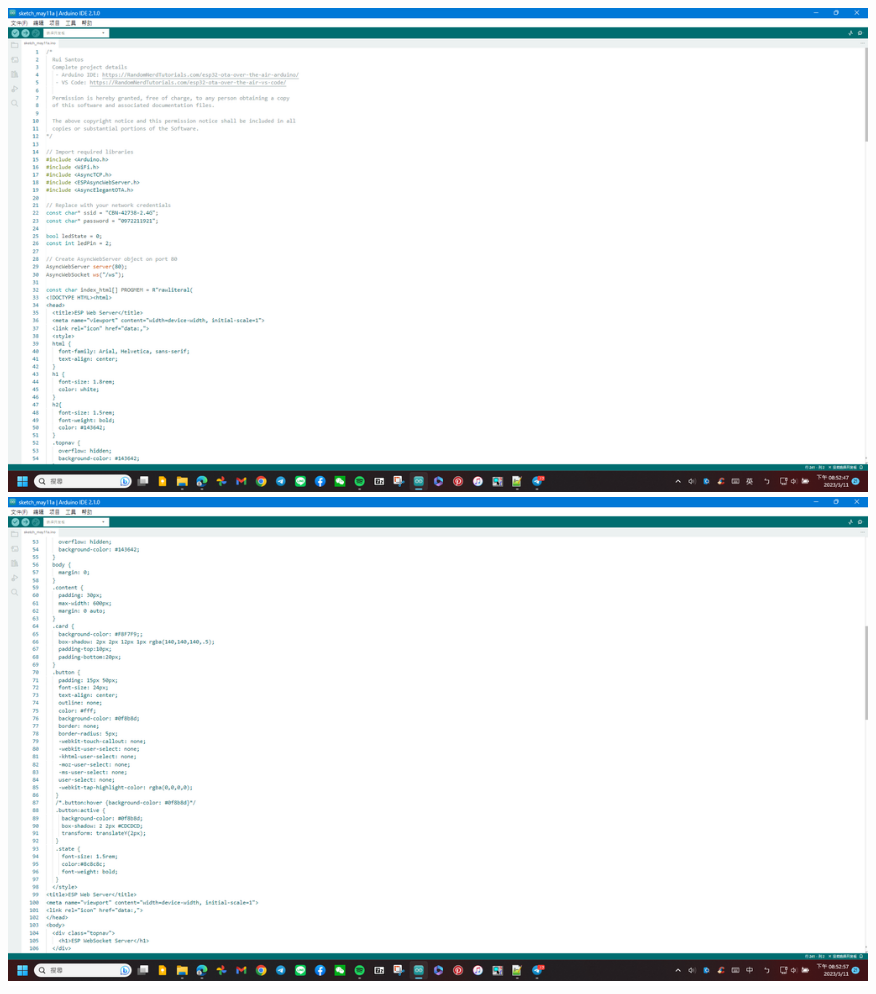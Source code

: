 ![](https://raw.githubusercontent.com/frank570570/MCU-project/6ad585dad017ea2bbc346f9ccc5074a9753921ed/images/OTA/%E8%9E%A2%E5%B9%95%E6%93%B7%E5%8F%96%E7%95%AB%E9%9D%A2%202023-05-11%20205251.png)
![](https://raw.githubusercontent.com/frank570570/MCU-project/6ad585dad017ea2bbc346f9ccc5074a9753921ed/images/OTA/%E8%9E%A2%E5%B9%95%E6%93%B7%E5%8F%96%E7%95%AB%E9%9D%A2%202023-05-11%20205258.png)